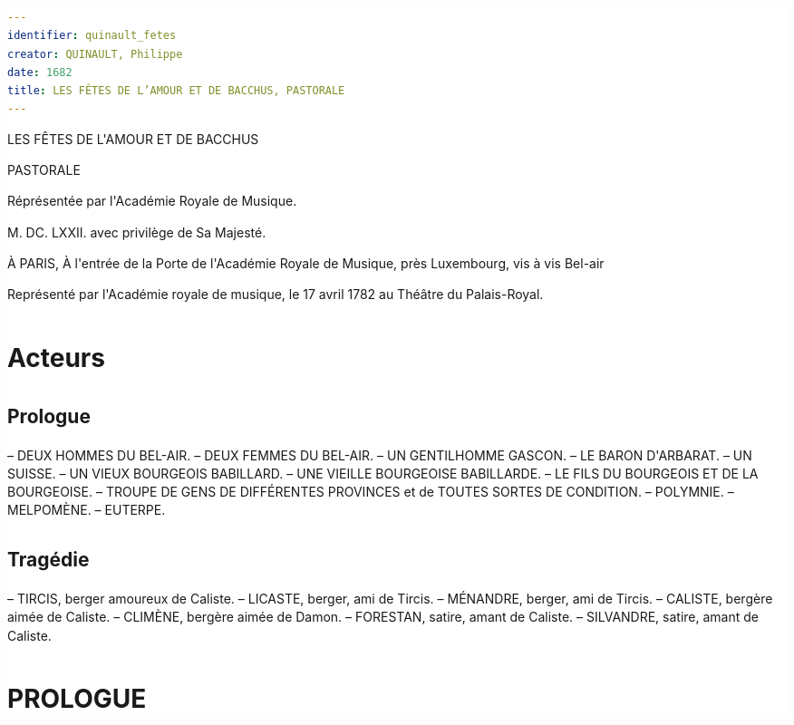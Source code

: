```yaml
---
identifier: quinault_fetes  
creator: QUINAULT, Philippe  
date: 1682  
title: LES FÊTES DE L’AMOUR ET DE BACCHUS, PASTORALE  
---
```



LES FÊTES DE L'AMOUR ET DE BACCHUS

PASTORALE

Réprésentée par l'Académie Royale de Musique.

M. DC. LXXII. avec privilège de Sa Majesté.

À PARIS, À l'entrée de la Porte de l'Académie Royale de Musique, près Luxembourg, vis à vis Bel-air


Représenté par l'Académie royale de musique, le 17 avril 1782 au Théâtre du Palais-Royal.


# Acteurs


## Prologue
 – DEUX HOMMES DU BEL-AIR.
 – DEUX FEMMES DU BEL-AIR.
 – UN GENTILHOMME GASCON.
 – LE BARON D'ARBARAT.
 – UN SUISSE.
 – UN VIEUX BOURGEOIS BABILLARD.
 – UNE VIEILLE BOURGEOISE BABILLARDE.
 – LE FILS DU BOURGEOIS ET DE LA BOURGEOISE.
 – TROUPE DE GENS DE DIFFÉRENTES PROVINCES et de TOUTES SORTES DE CONDITION.
 – POLYMNIE.
 – MELPOMÈNE.
 – EUTERPE.


## Tragédie
 – TIRCIS, berger amoureux de Caliste.
 – LICASTE, berger, ami de Tircis.
 – MÉNANDRE, berger, ami de Tircis.
 – CALISTE, bergère aimée de Caliste.
 – CLIMÈNE, bergère aimée de Damon.
 – FORESTAN, satire, amant de Caliste.
 – SILVANDRE, satire, amant de Caliste.


# PROLOGUE
